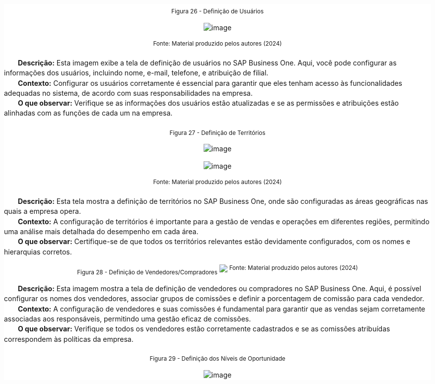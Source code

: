 <div align="center">
<sub>Figura 26 - Definição de Usuários</sub>

![image](https://res.cloudinary.com/di57ql5yx/image/upload/v1724420633/SAPprints/wfqh9unxaqv6yh8ypnlu.png)

<sup>Fonte: Material produzido pelos autores (2024)</sup>
</div>

&emsp;&emsp;**Descrição:** Esta imagem exibe a tela de definição de usuários no SAP Business One. Aqui, você pode configurar as informações dos usuários, incluindo nome, e-mail, telefone, e atribuição de filial.  
&emsp;&emsp;**Contexto:** Configurar os usuários corretamente é essencial para garantir que eles tenham acesso às funcionalidades adequadas no sistema, de acordo com suas responsabilidades na empresa.  
&emsp;&emsp;**O que observar:** Verifique se as informações dos usuários estão atualizadas e se as permissões e atribuições estão alinhadas com as funções de cada um na empresa.

<div align="center">
<sub>Figura 27 - Definição de Territórios</sub>

![image](https://res.cloudinary.com/di57ql5yx/image/upload/v1724420630/SAPprints/mhhdipqjfes24exdmugr.png)

![image](https://res.cloudinary.com/di57ql5yx/image/upload/v1724420631/SAPprints/cxu9xjwpyx3vei4lgbpx.png)

<sup>Fonte: Material produzido pelos autores (2024)</sup>
</div>

&emsp;&emsp;**Descrição:** Esta tela mostra a definição de territórios no SAP Business One, onde são configuradas as áreas geográficas nas quais a empresa opera.  
&emsp;&emsp;**Contexto:** A configuração de territórios é importante para a gestão de vendas e operações em diferentes regiões, permitindo uma análise mais detalhada do desempenho em cada área.  
&emsp;&emsp;**O que observar:** Certifique-se de que todos os territórios relevantes estão devidamente configurados, com os nomes e hierarquias corretos.

<div align="center">
<sub>Figura 28 - Definição de Vendedores/Compradores</sub>
<img src="../assets/Screenshot 2024-08-22 at 18.27.05.png" width="100%" >
<sup>Fonte: Material produzido pelos autores (2024)</sup>
</div>

&emsp;&emsp;**Descrição:** Esta imagem mostra a tela de definição de vendedores ou compradores no SAP Business One. Aqui, é possível configurar os nomes dos vendedores, associar grupos de comissões e definir a porcentagem de comissão para cada vendedor.  
&emsp;&emsp;**Contexto:** A configuração de vendedores e suas comissões é fundamental para garantir que as vendas sejam corretamente associadas aos responsáveis, permitindo uma gestão eficaz de comissões.  
&emsp;&emsp;**O que observar:** Verifique se todos os vendedores estão corretamente cadastrados e se as comissões atribuídas correspondem às políticas da empresa.

<div align="center">
<sub>Figura 29 - Definição dos Níveis de Oportunidade</sub>

![image](https://res.cloudinary.com/di57ql5yx/image/upload/v1724420633/SAPprints/gjwia39x7gm6sbza3sze.png)
